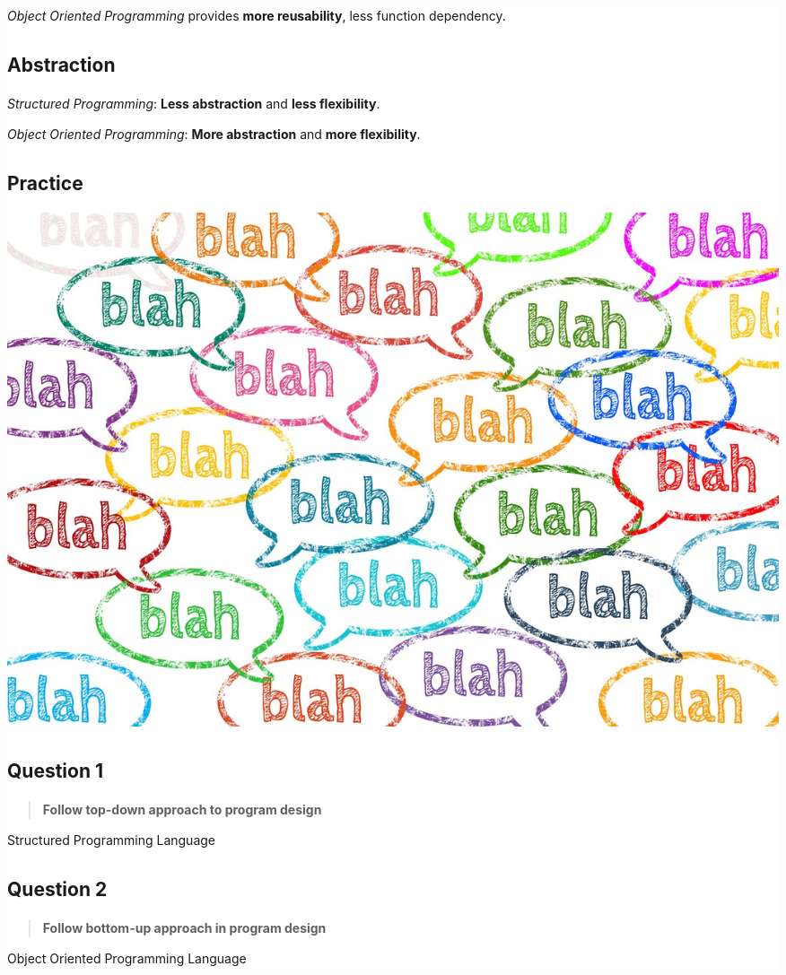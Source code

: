 *Object Oriented Programming* provides **more reusability**, less function dependency.

## Abstraction

*Structured Programming*: **Less abstraction** and **less flexibility**.

*Object Oriented Programming*: **More abstraction** and **more flexibility**.

## Practice


![blah](images/blah-blah.jpg)

## Question 1
> **Follow top-down approach to program design**

Structured Programming Language

## Question 2
> **Follow bottom-up approach in program design**

Object Oriented Programming Language
